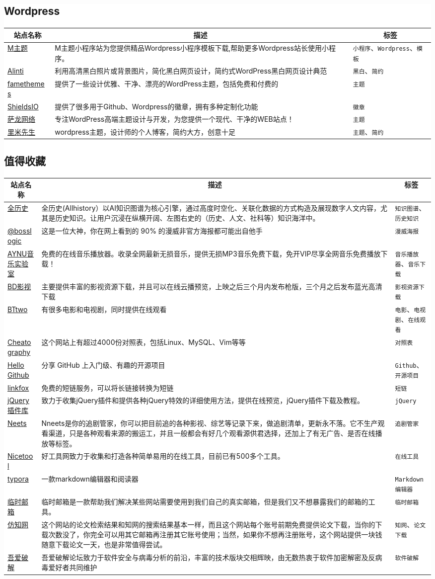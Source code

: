 
## Wordpress

| 站点名称              | 描述         |  标签             |
|----------------------|------------|-------------------|
| [M主题](http://mzhuti.com/) | M主题小程序站为您提供精品Wordpress小程序模板下载,帮助更多Wordpress站长使用小程序。 | `小程序`、`Wordpress`、`模板` |
| [Alinti](http://preview.themeforest.net/item/alinti-minimal-creative-wordpress-portfolio/full_screen_preview/17753077) | 利用高清黑白照片或背景图片，简化黑白网页设计，简约式WordPress黑白网页设计典范 | `黑白`、`简约` |
| [famethemes](https://www.famethemes.com/) | 提供了一些设计优雅、干净、漂亮的WordPress主题，包括免费和付费的 | `主题` |
| [ShieldsIO](https://shields.io/) | 提供了很多用于Github、Wordpress的徽章，拥有多种定制化功能 | `徽章` |
| [萨龙网络](https://salongweb.com/) | 专注WordPress高端主题设计与开发，为您提供一个现代、干净的WEB站点！ | `主题` |
| [里米先生](https://blog.limiabc.com/) | wordpress主题，设计师的个人博客，简约大方，创意十足 | `主题`、`简约` |


## 值得收藏

| 站点名称              | 描述         |  标签             |
|----------------------|------------|-------------------|
| [全历史](https://www.allhistory.com/) | 全历史(Allhistory）以AI知识图谱为核心引擎，通过高度时空化、关联化数据的方式构造及展现数字人文内容，尤其是历史知识。让用户沉浸在纵横开阔、左图右史的（历史、人文、社科等）知识海洋中。 | `知识图谱`、`历史知识` |
| [@bosslogic](https://www.instagram.com/bosslogic/) | 这是一位大神，你在网上看到的 90% 的漫威非官方海报都可能出自他手 | `漫威海报` |
| [AYNU音乐实验室](http://mu.aynu.top/) | 免费的在线音乐播放器。收录全网最新无损音乐，提供无损MP3音乐免费下载，免开VIP尽享全网音乐免费播放下载！ | `音乐播放器`、`音乐下载` |
| [BD影视](https://www.bdys.co/) | 主要提供丰富的影视资源下载，并且可以在线云播预览，上映之后三个月内发布枪版，三个月之后发布蓝光高清下载 | `影视资源下载` |
| [BTtwo](http://v.apkgm.top/) | 有很多电影和电视剧，同时提供在线观看 | `电影`、`电视剧`、`在线观看` |
| [Cheatography](https://www.cheatography.com/) | 这个网站上有超过4000份对照表，包括Linux、MySQL、Vim等等 | `对照表` |
| [Hello Github](https://hellogithub.com/) | 分享 GitHub 上入门级、有趣的开源项目 | `Github`、`开源项目` |
| [linkfox](http://linkFox.io) | 免费的短链服务，可以将长链接转换为短链 | `短链` |
| [jQuery插件库](http://www.jq22.com/) | 致力于收集jQuery插件和提供各种jQuery特效的详细使用方法，提供在线预览，jQuery插件下载及教程。 | `jQuery` |
| [Neets](https://neets.cc/) | Nneets是你的追剧管家，你可以把目前追的各种影视、综艺等记录下来，做追剧清单，更新永不落。它不生产观看渠道，只是各种观看来源的搬运工，并且一般都会有好几个观看源供君选择，还加上了有无广告、是否在线播放等标签。 | `追剧管家` |
| [Nicetool](http://www.nicetool.net/) | 好工具网致力于收集和打造各种简单易用的在线工具，目前已有500多个工具。 | `在线工具` |
| [typora](https://typora.io/) | 一款markdown编辑器和阅读器 | `Markdown编辑器` |
| [临时邮箱](http://24mail.chacuo.net/) | 临时邮箱是一款帮助我们解决某些网站需要使用到我们自己的真实邮箱，但是我们又不想暴露我们的邮箱的工具。 | `临时邮箱` |
| [仿知网](https://www.cn-ki.net/) | 这个网站的论文检索结果和知网的搜索结果基本一样，而且这个网站每个账号前期免费提供论文下载，当你的下载次数没了，你完全可以用其它邮箱再注册其它账号使用；当然，如果你不想再注册账号，这个网站提供一块钱随意下载论文一天，也是非常值得尝试。 | `知网`、`论文下载` |
| [吾爱破解](https://www.52pojie.cn/) | 吾爱破解论坛致力于软件安全与病毒分析的前沿，丰富的技术版块交相辉映，由无数热衷于软件加密解密及反病毒爱好者共同维护 | `软件破解` |
